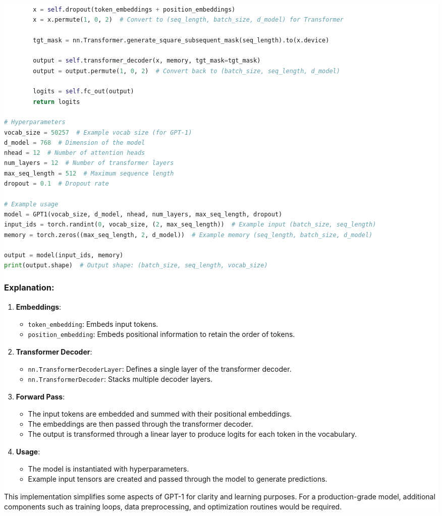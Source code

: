 ```python
        x = self.dropout(token_embeddings + position_embeddings)
        x = x.permute(1, 0, 2)  # Convert to (seq_length, batch_size, d_model) for Transformer
        
        tgt_mask = nn.Transformer.generate_square_subsequent_mask(seq_length).to(x.device)
        
        output = self.transformer_decoder(x, memory, tgt_mask=tgt_mask)
        output = output.permute(1, 0, 2)  # Convert back to (batch_size, seq_length, d_model)
        
        logits = self.fc_out(output)
        return logits

# Hyperparameters
vocab_size = 50257  # Example vocab size (for GPT-1)
d_model = 768  # Dimension of the model
nhead = 12  # Number of attention heads
num_layers = 12  # Number of transformer layers
max_seq_length = 512  # Maximum sequence length
dropout = 0.1  # Dropout rate

# Example usage
model = GPT1(vocab_size, d_model, nhead, num_layers, max_seq_length, dropout)
input_ids = torch.randint(0, vocab_size, (2, max_seq_length))  # Example input (batch_size, seq_length)
memory = torch.zeros((max_seq_length, 2, d_model))  # Example memory (seq_length, batch_size, d_model)

output = model(input_ids, memory)
print(output.shape)  # Output shape: (batch_size, seq_length, vocab_size)
```

### Explanation:
1. **Embeddings**:
   - `token_embedding`: Embeds input tokens.
   - `position_embedding`: Embeds positional information to retain the order of tokens.

2. **Transformer Decoder**:
   - `nn.TransformerDecoderLayer`: Defines a single layer of the transformer decoder.
   - `nn.TransformerDecoder`: Stacks multiple decoder layers.

3. **Forward Pass**:
   - The input tokens are embedded and summed with their positional embeddings.
   - The embeddings are then passed through the transformer decoder.
   - The output is transformed through a linear layer to produce logits for each token in the vocabulary.

4. **Usage**:
   - The model is instantiated with hyperparameters.
   - Example input tensors are created and passed through the model to generate predictions.

This implementation simplifies some aspects of GPT-1 for clarity and learning purposes. For a production-grade model, additional components such as training loops, data preprocessing, and optimization routines would be required.

